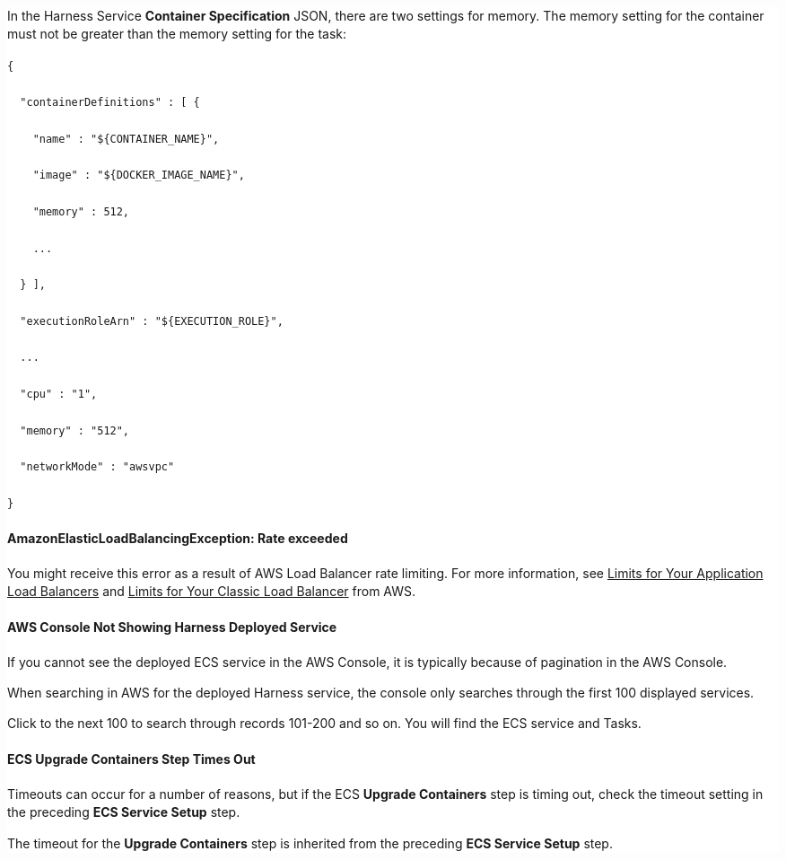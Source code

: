In the Harness Service **Container Specification** JSON, there are two settings for memory. The memory setting for the container must not be greater than the memory setting for the task:


```
{  
  
  "containerDefinitions" : [ {  
  
    "name" : "${CONTAINER_NAME}",  
  
    "image" : "${DOCKER_IMAGE_NAME}",  
  
    "memory" : 512,  
  
    ...  
  
  } ],  
  
  "executionRoleArn" : "${EXECUTION_ROLE}",  
  
  ...  
  
  "cpu" : "1",  
  
  "memory" : "512",  
  
  "networkMode" : "awsvpc"  
  
}
```
#### AmazonElasticLoadBalancingException: Rate exceeded

You might receive this error as a result of AWS Load Balancer rate limiting. For more information, see [Limits for Your Application Load Balancers](https://docs.aws.amazon.com/elasticloadbalancing/latest/application/load-balancer-limits.html) and [Limits for Your Classic Load Balancer](https://docs.aws.amazon.com/elasticloadbalancing/latest/classic/elb-limits.html) from AWS.

#### AWS Console Not Showing Harness Deployed Service

If you cannot see the deployed ECS service in the AWS Console, it is typically because of pagination in the AWS Console.

When searching in AWS for the deployed Harness service, the console only searches through the first 100 displayed services.

Click to the next 100 to search through records 101-200 and so on. You will find the ECS service and Tasks.

#### ECS Upgrade Containers Step Times Out

Timeouts can occur for a number of reasons, but if the ECS **Upgrade Containers** step is timing out, check the timeout setting in the preceding **ECS Service Setup** step.

The timeout for the **Upgrade Containers** step is inherited from the preceding **ECS Service Setup** step.
